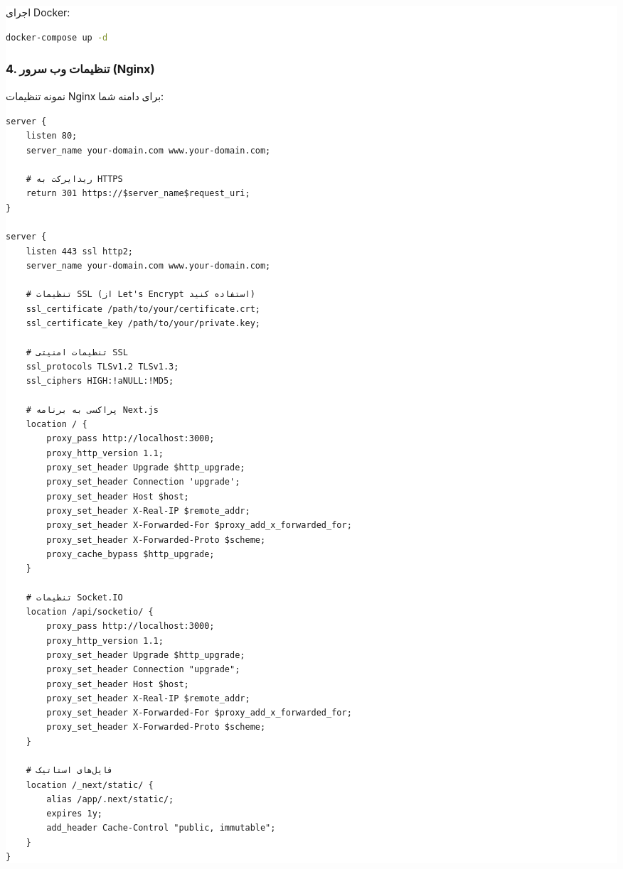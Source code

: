 اجرای Docker:
```bash
docker-compose up -d
```

### 4. تنظیمات وب سرور (Nginx)

نمونه تنظیمات Nginx برای دامنه شما:

```nginx
server {
    listen 80;
    server_name your-domain.com www.your-domain.com;

    # ریدایرکت به HTTPS
    return 301 https://$server_name$request_uri;
}

server {
    listen 443 ssl http2;
    server_name your-domain.com www.your-domain.com;

    # تنظیمات SSL (از Let's Encrypt استفاده کنید)
    ssl_certificate /path/to/your/certificate.crt;
    ssl_certificate_key /path/to/your/private.key;

    # تنظیمات امنیتی SSL
    ssl_protocols TLSv1.2 TLSv1.3;
    ssl_ciphers HIGH:!aNULL:!MD5;

    # پراکسی به برنامه Next.js
    location / {
        proxy_pass http://localhost:3000;
        proxy_http_version 1.1;
        proxy_set_header Upgrade $http_upgrade;
        proxy_set_header Connection 'upgrade';
        proxy_set_header Host $host;
        proxy_set_header X-Real-IP $remote_addr;
        proxy_set_header X-Forwarded-For $proxy_add_x_forwarded_for;
        proxy_set_header X-Forwarded-Proto $scheme;
        proxy_cache_bypass $http_upgrade;
    }

    # تنظیمات Socket.IO
    location /api/socketio/ {
        proxy_pass http://localhost:3000;
        proxy_http_version 1.1;
        proxy_set_header Upgrade $http_upgrade;
        proxy_set_header Connection "upgrade";
        proxy_set_header Host $host;
        proxy_set_header X-Real-IP $remote_addr;
        proxy_set_header X-Forwarded-For $proxy_add_x_forwarded_for;
        proxy_set_header X-Forwarded-Proto $scheme;
    }

    # فایل‌های استاتیک
    location /_next/static/ {
        alias /app/.next/static/;
        expires 1y;
        add_header Cache-Control "public, immutable";
    }
}
```
